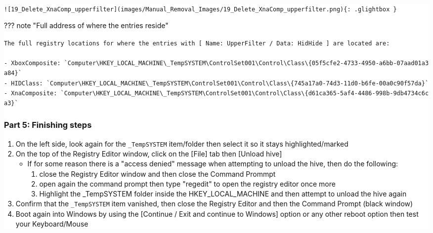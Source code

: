     ![19_Delete_XnaComp_upperfilter](images/Manual_Removal_Images/19_Delete_XnaComp_upperfilter.png){: .glightbox }

??? note "Full address of where the entries reside"

    The full registry locations for where the entries with [ Name: UpperFilter / Data: HidHide ] are located are:

    - XboxComposite: `Computer\HKEY_LOCAL_MACHINE\_TempSYSTEM\ControlSet001\Control\Class\{05f5cfe2-4733-4950-a6bb-07aad01a3a84}`
    - HIDClass: `Computer\HKEY_LOCAL_MACHINE\_TempSYSTEM\ControlSet001\Control\Class\{745a17a0-74d3-11d0-b6fe-00a0c90f57da}`
    - XnaComposite: `Computer\HKEY_LOCAL_MACHINE\_TempSYSTEM\ControlSet001\Control\Class\{d61ca365-5af4-4486-998b-9db4734c6ca3}`

### Part 5: Finishing steps

1. On the left side, look again for the `_TempSYSTEM` item/folder then select it so it stays highlighted/marked
1. On the top of the Registry Editor window, click on the [File] tab then [Unload hive]
    - If for some reason there is a "access denied" message when attempting to unload the hive, then do the following:
        1. close the Registry Editor window and then close the Command Prommpt
        2. open again the command prompt then type "regedit" to open the registry editor once more
        3. Highlight the _TempSYSTEM folder inside the HKEY_LOCAL_MACHINE and then attempt to unload the hive again
1. Confirm that the `_TempSYSTEM` item vanished, then close the Registry Editor and then the Command Prompt (black window)
1. Boot again into Windows by using the [Continue / Exit and continue to Windows] option or any other reboot option then test your Keyboard/Mouse
